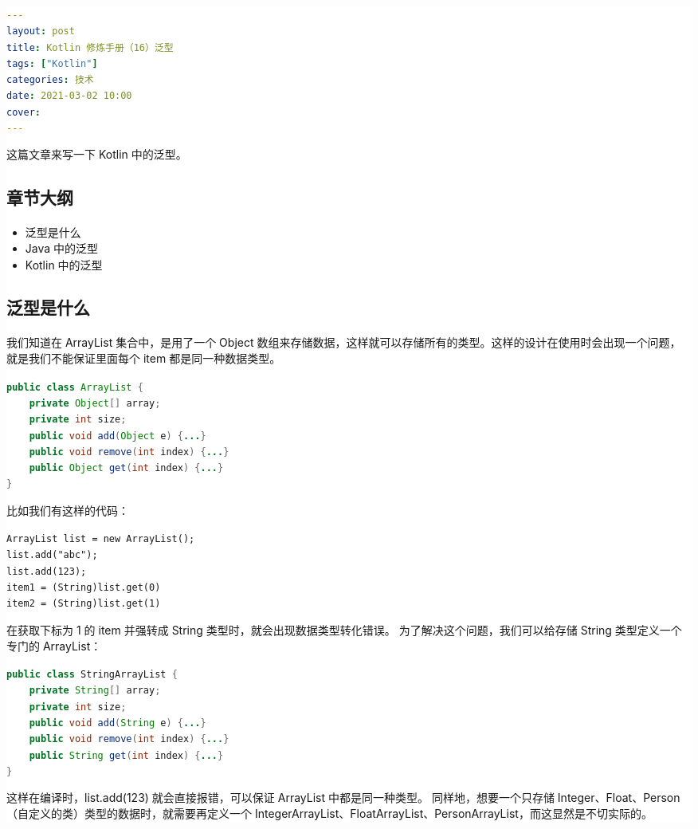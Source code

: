 ```yaml
---
layout: post
title: Kotlin 修炼手册（16）泛型
tags: ["Kotlin"]
categories: 技术
date: 2021-03-02 10:00
cover:
---
```


这篇文章来写一下 Kotlin 中的泛型。

## 章节大纲

* 泛型是什么
* Java 中的泛型
* Kotlin 中的泛型

## 泛型是什么

我们知道在 ArrayList 集合中，是用了一个 Object 数组来存储数据，这样就可以存储所有的类型。这样的设计在使用时会出现一个问题，就是我们不能保证里面每个 item 都是同一种数据类型。

```java
public class ArrayList {
    private Object[] array;
    private int size;
    public void add(Object e) {...}
    public void remove(int index) {...}
    public Object get(int index) {...}
}
```
比如我们有这样的代码：
```plain
ArrayList list = new ArrayList();
list.add("abc");
list.add(123);
item1 = (String)list.get(0)
item2 = (String)list.get(1)
```
在获取下标为 1 的 item 并强转成 String 类型时，就会出现数据类型转化错误。
为了解决这个问题，我们可以给存储 String 类型定义一个专门的 ArrayList：

```java
public class StringArrayList {
    private String[] array;
    private int size;
    public void add(String e) {...}
    public void remove(int index) {...}
    public String get(int index) {...}
}
```
这样在编译时，list.add(123) 就会直接报错，可以保证 ArrayList 中都是同一种类型。
同样地，想要一个只存储 Integer、Float、Person（自定义的类）类型的数据时，就需要再定义一个 IntegerArrayList、FloatArrayList、PersonArrayList，而这显然是不切实际的。
